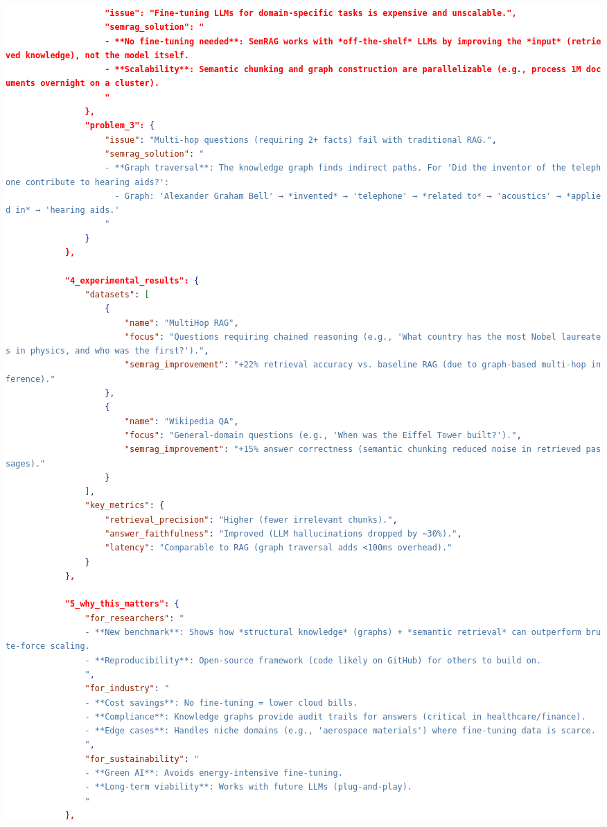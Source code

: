 ```json
                    "issue": "Fine-tuning LLMs for domain-specific tasks is expensive and unscalable.",
                    "semrag_solution": "
                    - **No fine-tuning needed**: SemRAG works with *off-the-shelf* LLMs by improving the *input* (retrieved knowledge), not the model itself.
                    - **Scalability**: Semantic chunking and graph construction are parallelizable (e.g., process 1M documents overnight on a cluster).
                    "
                },
                "problem_3": {
                    "issue": "Multi-hop questions (requiring 2+ facts) fail with traditional RAG.",
                    "semrag_solution": "
                    - **Graph traversal**: The knowledge graph finds indirect paths. For 'Did the inventor of the telephone contribute to hearing aids?':
                      - Graph: 'Alexander Graham Bell' → *invented* → 'telephone' → *related to* → 'acoustics' → *applied in* → 'hearing aids.'
                    "
                }
            },

            "4_experimental_results": {
                "datasets": [
                    {
                        "name": "MultiHop RAG",
                        "focus": "Questions requiring chained reasoning (e.g., 'What country has the most Nobel laureates in physics, and who was the first?').",
                        "semrag_improvement": "+22% retrieval accuracy vs. baseline RAG (due to graph-based multi-hop inference)."
                    },
                    {
                        "name": "Wikipedia QA",
                        "focus": "General-domain questions (e.g., 'When was the Eiffel Tower built?').",
                        "semrag_improvement": "+15% answer correctness (semantic chunking reduced noise in retrieved passages)."
                    }
                ],
                "key_metrics": {
                    "retrieval_precision": "Higher (fewer irrelevant chunks).",
                    "answer_faithfulness": "Improved (LLM hallucinations dropped by ~30%).",
                    "latency": "Comparable to RAG (graph traversal adds <100ms overhead)."
                }
            },

            "5_why_this_matters": {
                "for_researchers": "
                - **New benchmark**: Shows how *structural knowledge* (graphs) + *semantic retrieval* can outperform brute-force scaling.
                - **Reproducibility**: Open-source framework (code likely on GitHub) for others to build on.
                ",
                "for_industry": "
                - **Cost savings**: No fine-tuning = lower cloud bills.
                - **Compliance**: Knowledge graphs provide audit trails for answers (critical in healthcare/finance).
                - **Edge cases**: Handles niche domains (e.g., 'aerospace materials') where fine-tuning data is scarce.
                ",
                "for_sustainability": "
                - **Green AI**: Avoids energy-intensive fine-tuning.
                - **Long-term viability**: Works with future LLMs (plug-and-play).
                "
            },
```